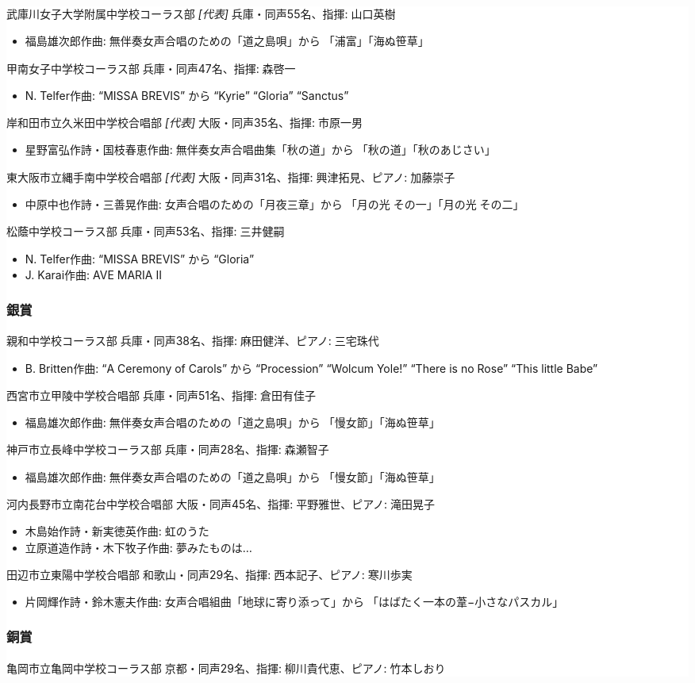 <span class="choir-name">武庫川女子大学附属中学校コーラス部</span> *\[代表\]*
兵庫・同声55名、指揮: 山口英樹

-   福島雄次郎作曲: 無伴奏女声合唱のための「道之島唄」から 「浦富」「海ぬ笹草」

<span class="choir-name">甲南女子中学校コーラス部</span>
兵庫・同声47名、指揮: 森啓一

-   N. Telfer作曲: “MISSA BREVIS” から “Kyrie” “Gloria” “Sanctus”

<span class="choir-name">岸和田市立久米田中学校合唱部</span> *\[代表\]*
大阪・同声35名、指揮: 市原一男

-   星野富弘作詩・国枝春恵作曲: 無伴奏女声合唱曲集「秋の道」から 「秋の道」「秋のあじさい」

<span class="choir-name">東大阪市立縄手南中学校合唱部</span> *\[代表\]*
大阪・同声31名、指揮: 興津拓見、ピアノ: 加藤崇子

-   中原中也作詩・三善晃作曲: 女声合唱のための「月夜三章」から 「月の光 その一」「月の光 その二」

<span class="choir-name">松蔭中学校コーラス部</span>
兵庫・同声53名、指揮: 三井健嗣

-   N. Telfer作曲: “MISSA BREVIS” から “Gloria”
-   J. Karai作曲: AVE MARIA Ⅱ

### 銀賞

<span class="choir-name">親和中学校コーラス部</span>
兵庫・同声38名、指揮: 麻田健洋、ピアノ: 三宅珠代

-   B. Britten作曲: “A Ceremony of Carols” から “Procession” “Wolcum Yole!” “There is no Rose” “This little Babe”

<span class="choir-name">西宮市立甲陵中学校合唱部</span>
兵庫・同声51名、指揮: 倉田有佳子

-   福島雄次郎作曲: 無伴奏女声合唱のための「道之島唄」から 「慢女節」「海ぬ笹草」

<span class="choir-name">神戸市立長峰中学校コーラス部</span>
兵庫・同声28名、指揮: 森瀬智子

-   福島雄次郎作曲: 無伴奏女声合唱のための「道之島唄」から 「慢女節」「海ぬ笹草」

<span class="choir-name">河内長野市立南花台中学校合唱部</span>
大阪・同声45名、指揮: 平野雅世、ピアノ: 滝田晃子

-   木島始作詩・新実徳英作曲: 虹のうた
-   立原道造作詩・木下牧子作曲: 夢みたものは…

<span class="choir-name">田辺市立東陽中学校合唱部</span>
和歌山・同声29名、指揮: 西本記子、ピアノ: 寒川歩実

-   片岡輝作詩・鈴木憲夫作曲: 女声合唱組曲「地球に寄り添って」から 「はばたく一本の葦−小さなパスカル」

### 銅賞

<span class="choir-name">亀岡市立亀岡中学校コーラス部</span>
京都・同声29名、指揮: 柳川貴代恵、ピアノ: 竹本しおり
